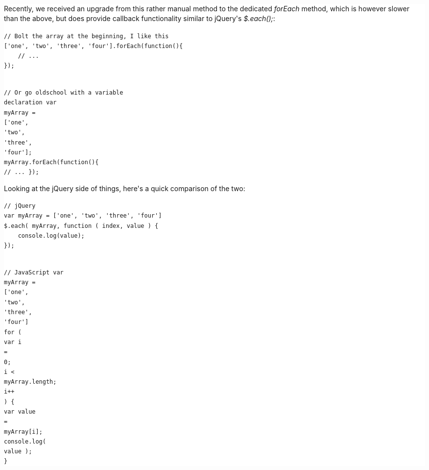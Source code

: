 </div>

Recently, we received an upgrade from this rather manual method to the dedicated <em>forEach</em> method, which is however slower than the above, but does provide callback functionality similar to jQuery's <em>$.each();</em>:

<div class="highlight">
<pre><code class="javascript"><span class="c1">// Bolt the array at the beginning, I like this</span>
<span class="p">[</span><span class="s1">'one'</span><span class="p">,</span> <span class="s1">'two'</span><span class="p">,</span> <span class="s1">'three'</span><span class="p">,</span> <span class="s1">'four'</span><span class="p">].</span><span class="nx">forEach</span><span class="p">(</span><span class="kd">function</span><span class="p">(){</span>
    <span class="c1">// ...</span>
<span class="p">});</span>

<span class="c1">// Or go oldschool with a variable declaration</span>
<span class="kd">var</span> <span class="nx">myArray</span> <span class="o">=</span> <span class="p">[</span><span class="s1">'one'</span><span class="p">,</span> <span class="s1">'two'</span><span class="p">,</span> <span class="s1">'three'</span><span class="p">,</span> <span class="s1">'four'</span><span class="p">];</span>
<span class="nx">myArray</span><span class="p">.</span><span class="nx">forEach</span><span class="p">(</span><span class="kd">function</span><span class="p">(){</span>
    <span class="c1">// ...</span>
<span class="p">});</span>
</code></pre>
</div>

Looking at the jQuery side of things, here's a quick comparison of the two:

<div class="highlight">
<pre><code class="javascript"><span class="c1">// jQuery</span>
<span class="kd">var</span> <span class="nx">myArray</span> <span class="o">=</span> <span class="p">[</span><span class="s1">'one'</span><span class="p">,</span> <span class="s1">'two'</span><span class="p">,</span> <span class="s1">'three'</span><span class="p">,</span> <span class="s1">'four'</span><span class="p">]</span>
<span class="nx">$</span><span class="p">.</span><span class="nx">each</span><span class="p">(</span> <span class="nx">myArray</span><span class="p">,</span> <span class="kd">function</span> <span class="p">(</span> <span class="nx">index</span><span class="p">,</span> <span class="nx">value</span> <span class="p">)</span> <span class="p">{</span>
    <span class="nx">console</span><span class="p">.</span><span class="nx">log</span><span class="p">(</span><span class="nx">value</span><span class="p">);</span>
<span class="p">});</span>

<span class="c1">// JavaScript</span>
<span class="kd">var</span> <span class="nx">myArray</span> <span class="o">=</span> <span class="p">[</span><span class="s1">'one'</span><span class="p">,</span> <span class="s1">'two'</span><span class="p">,</span> <span class="s1">'three'</span><span class="p">,</span> <span class="s1">'four'</span><span class="p">]</span>
<span class="k">for</span> <span class="p">(</span> <span class="kd">var</span> <span class="nx">i</span> <span class="o">=</span> <span class="mi">0</span><span class="p">;</span> <span class="nx">i</span> <span class="o">&lt;</span> <span class="nx">myArray</span><span class="p">.</span><span class="nx">length</span><span class="p">;</span> <span class="nx">i</span><span class="o">++</span> <span class="p">)</span> <span class="p">{</span>
    <span class="kd">var</span> <span class="nx">value</span> <span class="o">=</span> <span class="nx">myArray</span><span class="p">[</span><span class="nx">i</span><span class="p">];</span>
    <span class="nx">console</span><span class="p">.</span><span class="nx">log</span><span class="p">(</span> <span class="nx">value</span> <span class="p">);</span>
<span class="p">}</span>
</code></pre>
</div>
